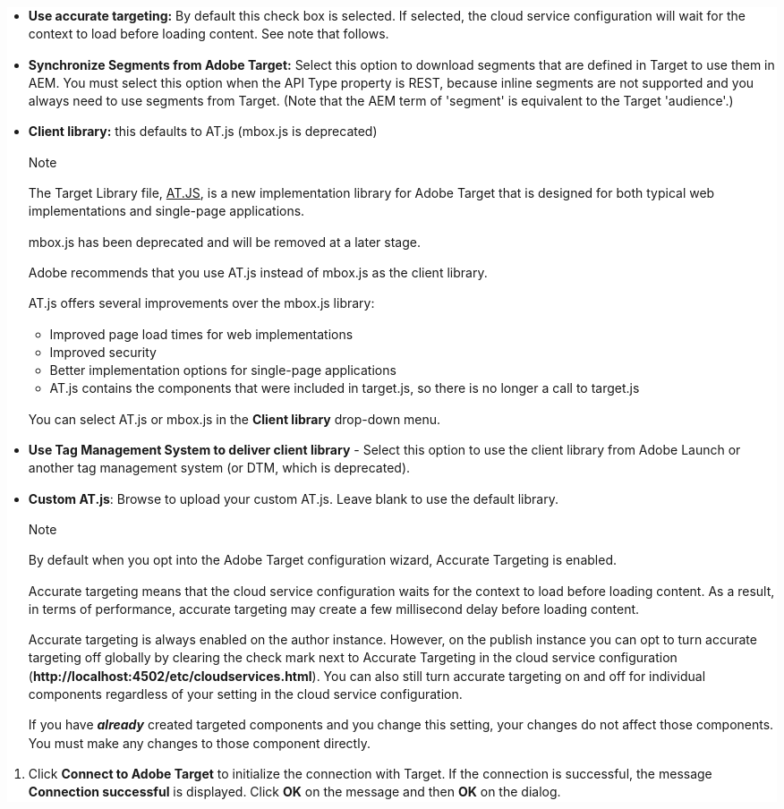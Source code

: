   * **Use accurate targeting:** By default this check box is selected. If selected, the cloud service configuration will wait for the context to load before loading content. See note that follows.

   * **Synchronize Segments from Adobe Target:** Select this option to download segments that are defined in Target to use them in AEM. You must select this option when the API Type property is REST, because inline segments are not supported and you always need to use segments from Target. (Note that the AEM term of 'segment' is equivalent to the Target 'audience'.)

   * **Client library:** this defaults to AT.js (mbox.js is deprecated)

     >[!NOTE]
     >
     >The Target Library file, [AT.JS](https://experienceleague.adobe.com/docs/target/using/implement-target/client-side/implement-target-for-client-side-web.html), is a new implementation library for Adobe Target that is designed for both typical web implementations and single-page applications. 
     >
     >mbox.js has been deprecated and will be removed at a later stage.
     >
     >Adobe recommends that you use AT.js instead of mbox.js as the client library.
     >
     >AT.js offers several improvements over the mbox.js library:
     >
     >* Improved page load times for web implementations
     >* Improved security
     >* Better implementation options for single-page applications
     >* AT.js contains the components that were included in target.js, so there is no longer a call to target.js
     >
     >You can select AT.js or mbox.js in the **Client library** drop-down menu.

   * **Use Tag Management System to deliver client library** - Select this option to use the client library from Adobe Launch or another tag management system (or DTM, which is deprecated).

   * **Custom AT.js**: Browse to upload your custom AT.js. Leave blank to use the default library.

     >[!NOTE]
     >
     >By default when you opt into the Adobe Target configuration wizard, Accurate Targeting is enabled.
     >
     >Accurate targeting means that the cloud service configuration waits for the context to load before loading content. As a result, in terms of performance, accurate targeting may create a few millisecond delay before loading content.
     >
     >Accurate targeting is always enabled on the author instance. However, on the publish instance you can opt to turn accurate targeting off globally by clearing the check mark next to Accurate Targeting in the cloud service configuration (**http://localhost:4502/etc/cloudservices.html**). You can also still turn accurate targeting on and off for individual components regardless of your setting in the cloud service configuration.
     >
     >If you have ***already*** created targeted components and you change this setting, your changes do not affect those components. You must make any changes to those component directly.

1. Click **Connect to Adobe Target** to initialize the connection with Target. If the connection is successful, the message **Connection successful** is displayed. Click **OK** on the message and then **OK** on the dialog.
